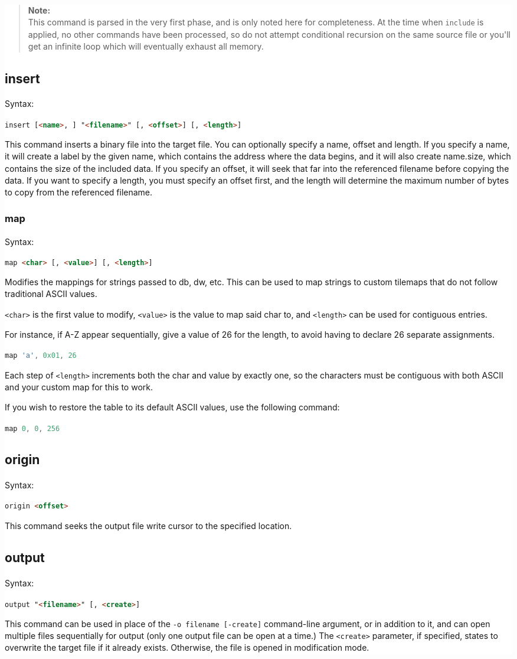 >**Note:**<br/>
> This command is parsed in the very first phase, and is only noted here for completeness. At the time when `include` is applied, no other commands have been processed, so do not attempt conditional recursion on the same source file or you'll get an infinite loop which will eventually exhaust all memory.

## insert
Syntax:
```html
insert [<name>, ] "<filename>" [, <offset>] [, <length>]
```
This command inserts a binary file into the target file. You can optionally specify a name, offset and length. If you specify a name, it will create a label by the given name, which contains the address where the data begins, and it will also create name.size, which contains the size of the included data. If you specify an offset, it will seek that far into the referenced filename before copying the data. If you want to specify a length, you must specify an offset first, and the length will determine the maximum number of bytes to copy from the referenced filename.

### map
Syntax:
```html
map <char> [, <value>] [, <length>]
```
Modifies the mappings for strings passed to db, dw, etc. This can be used to map strings to custom tilemaps that do not follow traditional ASCII values.

`<char>` is the first value to modify, `<value>` is the value to map said char to, and `<length>` can be used for contiguous entries.

For instance, if A-Z appear sequentially, give a value of 26 for the length, to avoid having to declare 26 separate assignments.

```cpp
map 'a', 0x01, 26
```
Each step of `<length>` increments both the char and value by exactly one, so the characters must be contiguous with both ASCII and your custom map for this to work.

If you wish to restore the table to its default ASCII values, use the following command:
```cpp
map 0, 0, 256
```

## origin
Syntax:
```html
origin <offset>
```
This command seeks the output file write cursor to the specified location.

## output
Syntax:
```html
output "<filename>" [, <create>]
```
This command can be used in place of the `-o filename [-create]` command-line argument, or in addition to it, and can open multiple files sequentially for output (only one output file can be open at a time.) The `<create>` parameter, if specified, states to overwrite the target file if it already exists. Otherwise, the file is opened in modification mode.
